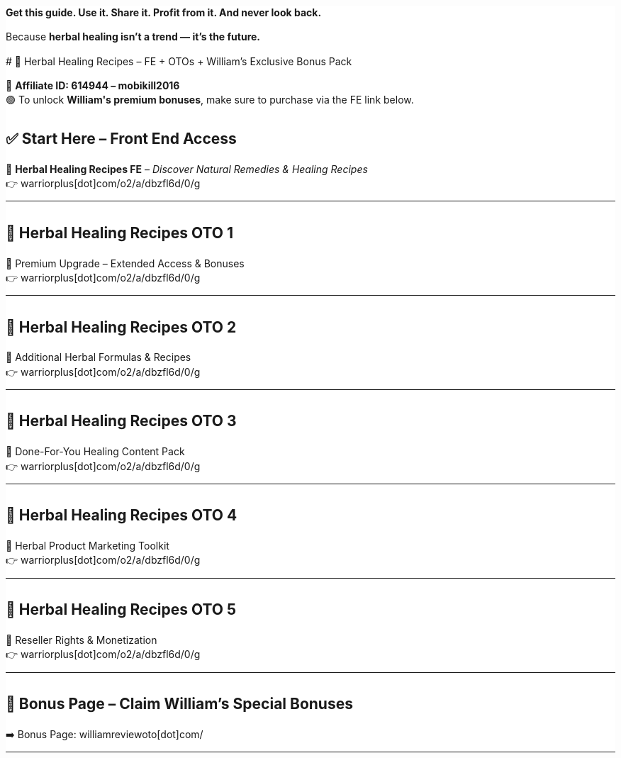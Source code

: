 <p data-start="6277" data-end="6351"><strong data-start="6277" data-end="6351">Get this guide. Use it. Share it. Profit from it. And never look back.</strong></p>
<p data-start="6353" data-end="6412" data-is-last-node="" data-is-only-node="">Because <strong data-start="6361" data-end="6412" data-is-last-node="">herbal healing isn’t a trend — it’s the future.</strong></p>
# 🌿 Herbal Healing Recipes – FE + OTOs + William’s Exclusive Bonus Pack

🔑 **Affiliate ID: 614944 – mobikill2016**  
🟢 To unlock **William's premium bonuses**, make sure to purchase via the FE link below.

## ✅ Start Here – Front End Access  
🌱 **Herbal Healing Recipes FE** – *Discover Natural Remedies & Healing Recipes*  
👉 warriorplus[dot]com/o2/a/dbzfl6d/0/g

---

## 🚀 Herbal Healing Recipes OTO 1  
🌿 Premium Upgrade – Extended Access & Bonuses  
👉 warriorplus[dot]com/o2/a/dbzfl6d/0/g

---

## 🚀 Herbal Healing Recipes OTO 2  
🌿 Additional Herbal Formulas & Recipes  
👉 warriorplus[dot]com/o2/a/dbzfl6d/0/g

---

## 🚀 Herbal Healing Recipes OTO 3  
🌿 Done-For-You Healing Content Pack  
👉 warriorplus[dot]com/o2/a/dbzfl6d/0/g

---

## 🚀 Herbal Healing Recipes OTO 4  
🌿 Herbal Product Marketing Toolkit  
👉 warriorplus[dot]com/o2/a/dbzfl6d/0/g

---

## 🚀 Herbal Healing Recipes OTO 5  
🌿 Reseller Rights & Monetization  
👉 warriorplus[dot]com/o2/a/dbzfl6d/0/g

---

## 🎁 Bonus Page – Claim William’s Special Bonuses  
➡️ Bonus Page: williamreviewoto[dot]com/

---